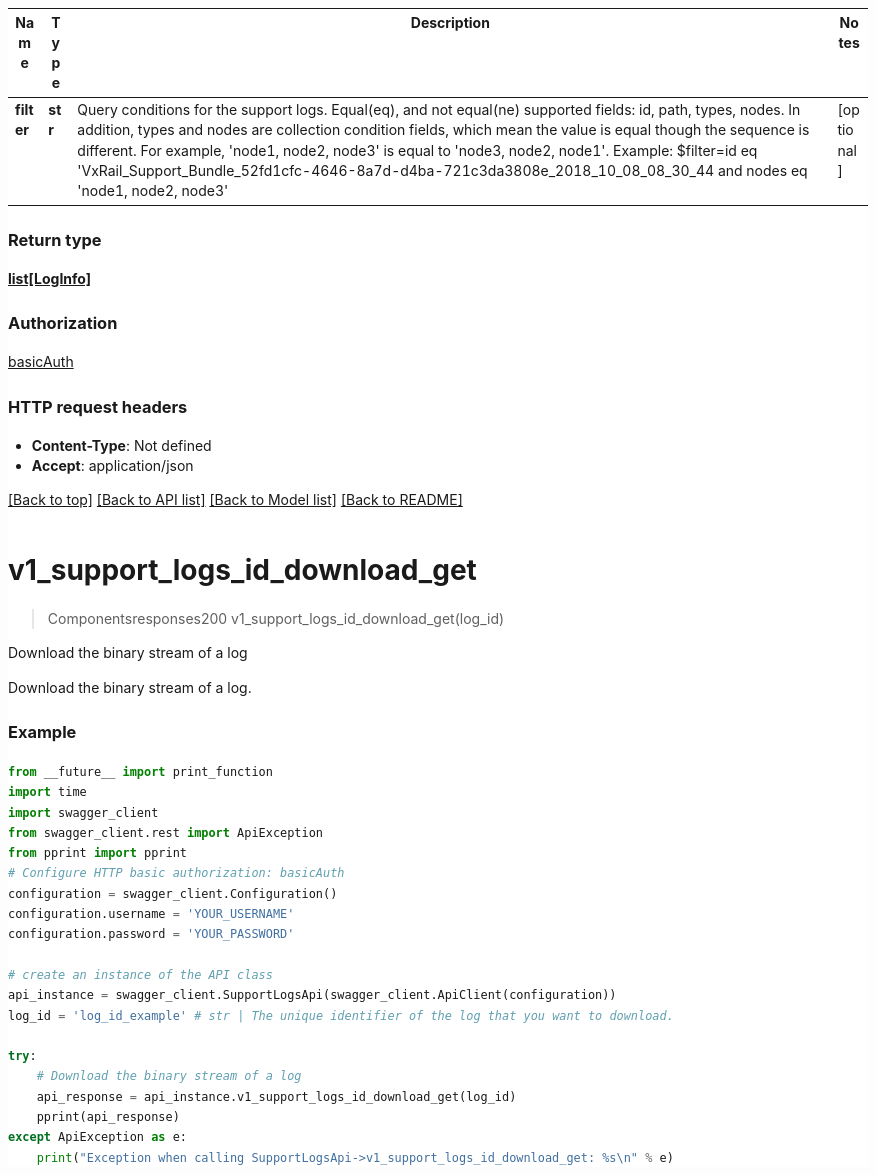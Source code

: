 Name | Type | Description  | Notes
------------- | ------------- | ------------- | -------------
 **filter** | **str**| Query conditions for the support logs. Equal(eq), and not equal(ne) supported fields: id, path, types, nodes. In addition, types and nodes are collection condition fields, which mean the value is equal though the sequence is different. For example, &#x27;node1, node2, node3&#x27; is equal to &#x27;node3, node2, node1&#x27;. Example: $filter&#x3D;id eq &#x27;VxRail_Support_Bundle_52fd1cfc-4646-8a7d-d4ba-721c3da3808e_2018_10_08_08_30_44 and nodes eq &#x27;node1, node2, node3&#x27; | [optional] 

### Return type

[**list[LogInfo]**](LogInfo.md)

### Authorization

[basicAuth](../README.md#basicAuth)

### HTTP request headers

 - **Content-Type**: Not defined
 - **Accept**: application/json

[[Back to top]](#) [[Back to API list]](../README.md#documentation-for-api-endpoints) [[Back to Model list]](../README.md#documentation-for-models) [[Back to README]](../README.md)

# **v1_support_logs_id_download_get**
> Componentsresponses200 v1_support_logs_id_download_get(log_id)

Download the binary stream of a log

Download the binary stream of a log.

### Example
```python
from __future__ import print_function
import time
import swagger_client
from swagger_client.rest import ApiException
from pprint import pprint
# Configure HTTP basic authorization: basicAuth
configuration = swagger_client.Configuration()
configuration.username = 'YOUR_USERNAME'
configuration.password = 'YOUR_PASSWORD'

# create an instance of the API class
api_instance = swagger_client.SupportLogsApi(swagger_client.ApiClient(configuration))
log_id = 'log_id_example' # str | The unique identifier of the log that you want to download.

try:
    # Download the binary stream of a log
    api_response = api_instance.v1_support_logs_id_download_get(log_id)
    pprint(api_response)
except ApiException as e:
    print("Exception when calling SupportLogsApi->v1_support_logs_id_download_get: %s\n" % e)
```

